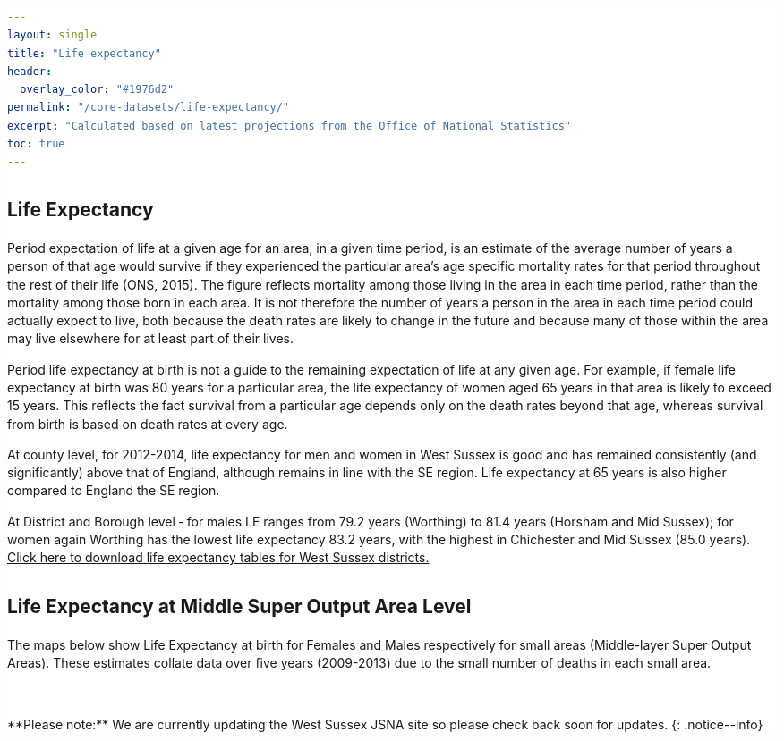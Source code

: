 ```yaml
---
layout: single
title: "Life expectancy"
header:
  overlay_color: "#1976d2"
permalink: "/core-datasets/life-expectancy/"
excerpt: "Calculated based on latest projections from the Office of National Statistics"
toc: true
---
```


## Life Expectancy

Period expectation of life at a given age for an area, in a given time period, is an estimate of the average number of years a person of that age would survive if they experienced the particular area’s age specific mortality rates for that period throughout the rest of their life (ONS, 2015). The figure reflects mortality among those living in the area in each time period, rather than the mortality among those born in each area. It is not therefore the number of years a person in the area in each time period could actually expect to live, both because the death rates are likely to change in the future and because many of those within the area may live elsewhere for at least part of their lives.

Period life expectancy at birth is not a guide to the remaining expectation of life at any given age. For example, if female life expectancy at birth was 80 years for a particular area, the life expectancy of women aged 65 years in that area is likely to exceed 15 years. This reflects the fact survival from a particular age depends only on the death rates beyond that age, whereas survival from birth is based on death rates at every age.

At county level, for 2012-2014, life expectancy for men and women in West Sussex is good and has remained consistently (and significantly) above that of England, although remains in line with the SE region. Life expectancy at 65 years is also higher compared to England the SE region.

At District and Borough level ‐ for males LE ranges from 79.2 years (Worthing) to 81.4 years (Horsham and Mid Sussex); for women again Worthing has the lowest life expectancy 83.2 years, with the highest in Chichester and Mid Sussex (85.0 years). [Click here to download life expectancy tables for West Sussex districts.](http://jsna.westsussex.gov.uk/wp-content/uploads/2017/02/West-Sussex-LAs-Life-Expectancy.xlsx)

## Life Expectancy at Middle Super Output Area Level

The maps below show Life Expectancy at birth for Females and Males respectively for small areas (Middle-layer Super Output Areas). These estimates collate data over five years (2009-2013) due to the small number of deaths in each small area.

<p><embed src="http://jsna.westsussex.gov.uk/wp-content/uploads/2017/01/Female-Life-Expectancy-MSOA-2009-13.pdf" width="650" height="525"><br />
<embed src="http://jsna.westsussex.gov.uk/wp-content/uploads/2017/01/Male-Life-Expectancy-MSOA-2009-13.pdf" width="650" height="525"></p>
**Please note:** We are currently updating the West Sussex JSNA site so please check back soon for updates.
{: .notice--info}
                      